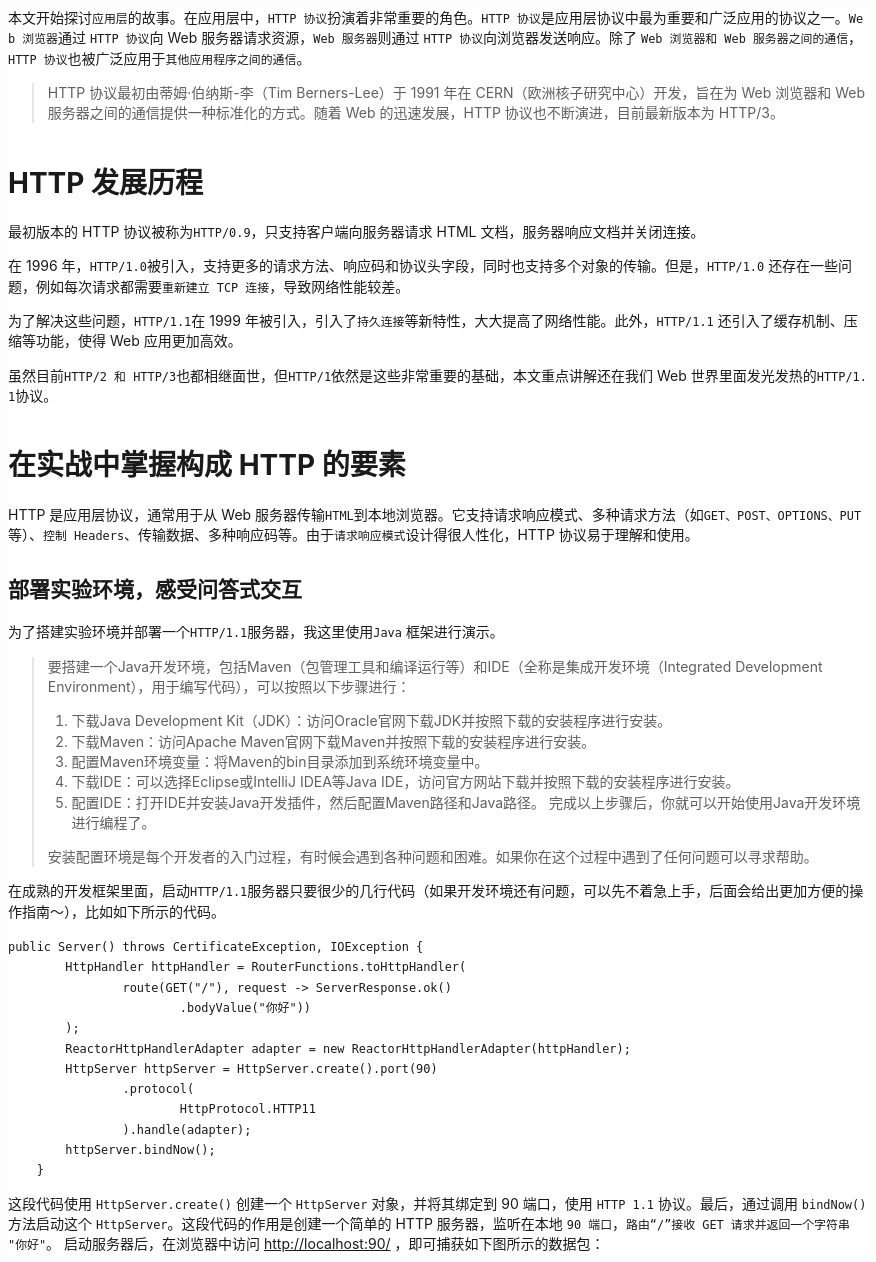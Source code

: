 本文开始探讨`应用层`的故事。在应用层中，`HTTP 协议`扮演着非常重要的角色。`HTTP 协议`是应用层协议中最为重要和广泛应用的协议之一。`Web 浏览器`通过 `HTTP 协议`向 Web 服务器请求资源，`Web 服务器`则通过 `HTTP 协议`向浏览器发送响应。除了 `Web 浏览器和 Web 服务器之间的通信`，`HTTP 协议`也被广泛应用于`其他应用程序之间的通信`。

> HTTP 协议最初由蒂姆·伯纳斯-李（Tim Berners-Lee）于 1991 年在 CERN（欧洲核子研究中心）开发，旨在为 Web 浏览器和 Web 服务器之间的通信提供一种标准化的方式。随着 Web 的迅速发展，HTTP 协议也不断演进，目前最新版本为 HTTP/3。

HTTP 发展历程
=========

最初版本的 HTTP 协议被称为`HTTP/0.9`，只支持客户端向服务器请求 HTML 文档，服务器响应文档并关闭连接。

在 1996 年，`HTTP/1.0`被引入，支持更多的请求方法、响应码和协议头字段，同时也支持多个对象的传输。但是，`HTTP/1.0` 还存在一些问题，例如每次请求都需要`重新建立 TCP 连接`，导致网络性能较差。

为了解决这些问题，`HTTP/1.1`在 1999 年被引入，引入了`持久连接`等新特性，大大提高了网络性能。此外，`HTTP/1.1` 还引入了缓存机制、压缩等功能，使得 Web 应用更加高效。

虽然目前`HTTP/2 和 HTTP/3`也都相继面世，但`HTTP/1`依然是这些非常重要的基础，本文重点讲解还在我们 Web 世界里面发光发热的`HTTP/1.1`协议。

在实战中掌握构成 HTTP 的要素
=================

HTTP 是应用层协议，通常用于从 Web 服务器传输`HTML`到本地浏览器。它支持请求响应模式、多种请求方法（如`GET、POST、OPTIONS、PUT`等）、`控制 Headers`、传输数据、多种响应码等。由于`请求响应模式`设计得很人性化，HTTP 协议易于理解和使用。

部署实验环境，感受问答式交互
--------------

为了搭建实验环境并部署一个`HTTP/1.1`服务器，我这里使用`Java` 框架进行演示。

> 要搭建一个Java开发环境，包括Maven（包管理工具和编译运行等）和IDE（全称是集成开发环境（Integrated Development Environment），用于编写代码），可以按照以下步骤进行：
> 
> 1.  下载Java Development Kit（JDK）：访问Oracle官网下载JDK并按照下载的安装程序进行安装。
> 2.  下载Maven：访问Apache Maven官网下载Maven并按照下载的安装程序进行安装。
> 3.  配置Maven环境变量：将Maven的bin目录添加到系统环境变量中。
> 4.  下载IDE：可以选择Eclipse或IntelliJ IDEA等Java IDE，访问官方网站下载并按照下载的安装程序进行安装。
> 5.  配置IDE：打开IDE并安装Java开发插件，然后配置Maven路径和Java路径。 完成以上步骤后，你就可以开始使用Java开发环境进行编程了。
> 
> 安装配置环境是每个开发者的入门过程，有时候会遇到各种问题和困难。如果你在这个过程中遇到了任何问题可以寻求帮助。

在成熟的开发框架里面，启动`HTTP/1.1`服务器只要很少的几行代码（如果开发环境还有问题，可以先不着急上手，后面会给出更加方便的操作指南～），比如如下所示的代码。

    public Server() throws CertificateException, IOException {
            HttpHandler httpHandler = RouterFunctions.toHttpHandler(
                    route(GET("/"), request -> ServerResponse.ok()
                            .bodyValue("你好"))
            );
            ReactorHttpHandlerAdapter adapter = new ReactorHttpHandlerAdapter(httpHandler);
            HttpServer httpServer = HttpServer.create().port(90)
                    .protocol(
                            HttpProtocol.HTTP11
                    ).handle(adapter);
            httpServer.bindNow();
        }
    
    

这段代码使用 `HttpServer.create()` 创建一个 `HttpServer` 对象，并将其绑定到 90 端口，使用 `HTTP 1.1` 协议。最后，通过调用 `bindNow()` 方法启动这个 `HttpServer`。这段代码的作用是创建一个简单的 HTTP 服务器，监听在本地 `90 端口`，`路由“/”接收 GET 请求并返回一个字符串 "你好"`。 启动服务器后，在浏览器中访问 [http://localhost:90/](http://localhost:90/ "http://localhost:90/") ，即可捕获如下图所示的数据包：
